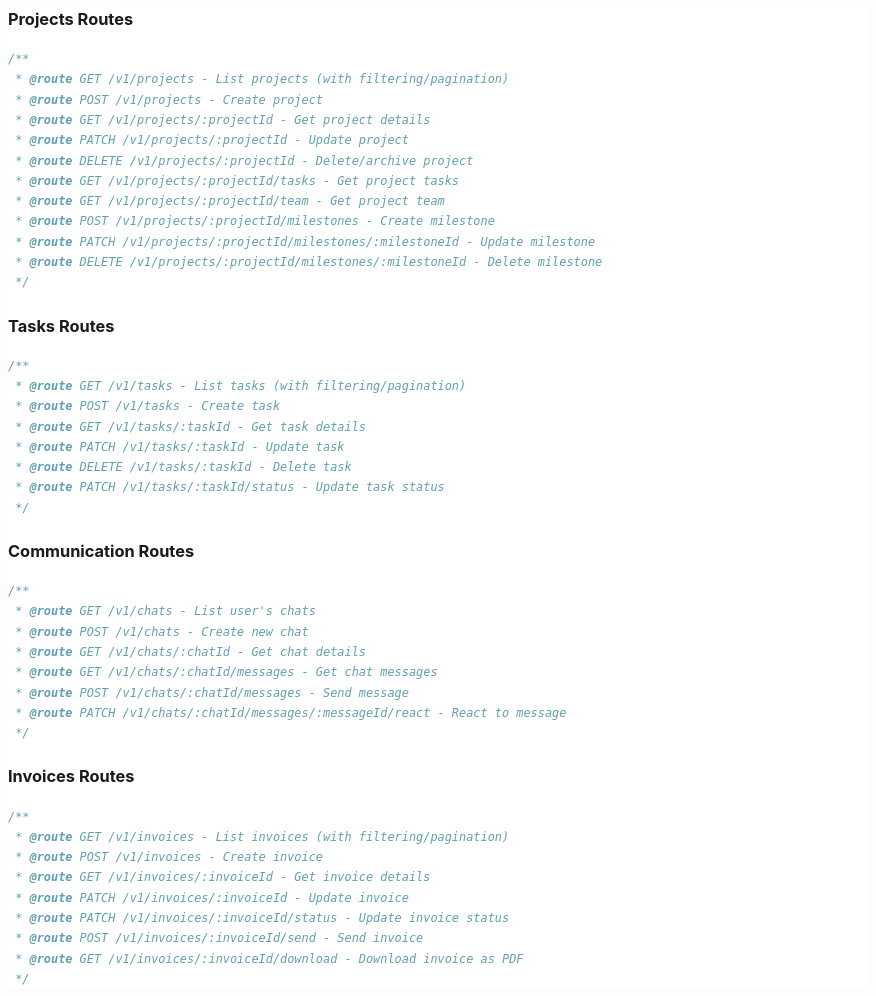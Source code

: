 ### Projects Routes
```javascript
/**
 * @route GET /v1/projects - List projects (with filtering/pagination)
 * @route POST /v1/projects - Create project
 * @route GET /v1/projects/:projectId - Get project details
 * @route PATCH /v1/projects/:projectId - Update project
 * @route DELETE /v1/projects/:projectId - Delete/archive project
 * @route GET /v1/projects/:projectId/tasks - Get project tasks
 * @route GET /v1/projects/:projectId/team - Get project team
 * @route POST /v1/projects/:projectId/milestones - Create milestone
 * @route PATCH /v1/projects/:projectId/milestones/:milestoneId - Update milestone
 * @route DELETE /v1/projects/:projectId/milestones/:milestoneId - Delete milestone
 */
```

### Tasks Routes
```javascript
/**
 * @route GET /v1/tasks - List tasks (with filtering/pagination)
 * @route POST /v1/tasks - Create task
 * @route GET /v1/tasks/:taskId - Get task details
 * @route PATCH /v1/tasks/:taskId - Update task
 * @route DELETE /v1/tasks/:taskId - Delete task
 * @route PATCH /v1/tasks/:taskId/status - Update task status
 */
```

### Communication Routes
```javascript
/**
 * @route GET /v1/chats - List user's chats
 * @route POST /v1/chats - Create new chat
 * @route GET /v1/chats/:chatId - Get chat details
 * @route GET /v1/chats/:chatId/messages - Get chat messages
 * @route POST /v1/chats/:chatId/messages - Send message
 * @route PATCH /v1/chats/:chatId/messages/:messageId/react - React to message
 */
```

### Invoices Routes
```javascript
/**
 * @route GET /v1/invoices - List invoices (with filtering/pagination)
 * @route POST /v1/invoices - Create invoice
 * @route GET /v1/invoices/:invoiceId - Get invoice details
 * @route PATCH /v1/invoices/:invoiceId - Update invoice
 * @route PATCH /v1/invoices/:invoiceId/status - Update invoice status
 * @route POST /v1/invoices/:invoiceId/send - Send invoice
 * @route GET /v1/invoices/:invoiceId/download - Download invoice as PDF
 */
```
